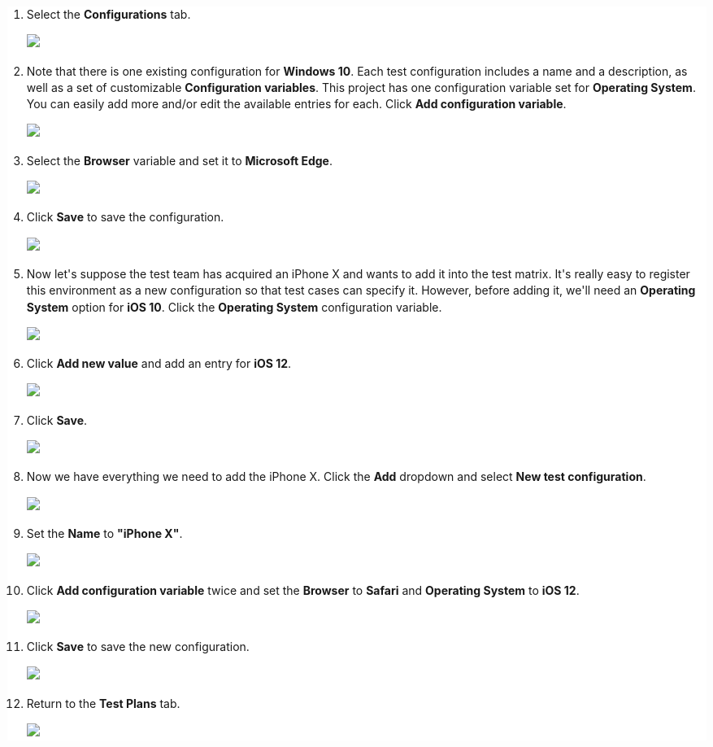 1. Select the **Configurations** tab.

    ![](images/016.png)

1. Note that there is one existing configuration for **Windows 10**. Each test configuration includes a name and a description, as well as a set of customizable **Configuration variables**. This project has one configuration variable set for **Operating System**. You can easily add more and/or edit the available entries for each. Click **Add configuration variable**.

    ![](images/017.png)

1. Select the **Browser** variable and set it to **Microsoft Edge**.

    ![](images/018.png)

1. Click **Save** to save the configuration.

    ![](images/019.png)

1. Now let's suppose the test team has acquired an iPhone X and wants to add it into the test matrix. It's really easy to register this environment as a new configuration so that test cases can specify it. However, before adding it, we'll need an **Operating System** option for **iOS 10**. Click the **Operating System** configuration variable.

    ![](images/020.png)

1. Click **Add new value** and add an entry for **iOS 12**.

    ![](images/021.png)

1. Click **Save**.

    ![](images/022.png)

1. Now we have everything we need to add the iPhone X. Click the **Add** dropdown and select **New test configuration**.

    ![](images/023.png)

1. Set the **Name** to **"iPhone X"**.

    ![](images/024.png)

1. Click **Add configuration variable** twice and set the **Browser** to **Safari** and **Operating System** to **iOS 12**.

    ![](images/025.png)

1. Click **Save** to save the new configuration.

    ![](images/026.png)

1. Return to the **Test Plans** tab.

    ![](images/027.png)

